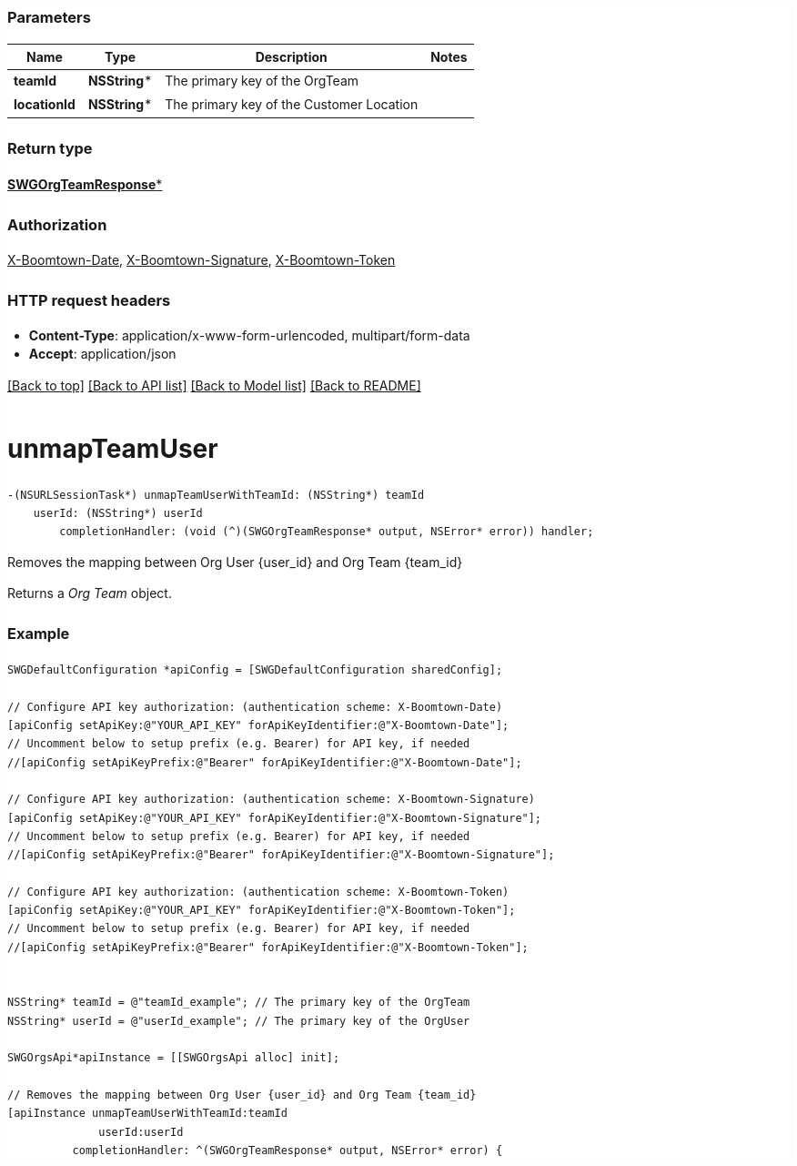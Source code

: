 ### Parameters

Name | Type | Description  | Notes
------------- | ------------- | ------------- | -------------
 **teamId** | **NSString***| The primary key of the OrgTeam | 
 **locationId** | **NSString***| The primary key of the Customer Location | 

### Return type

[**SWGOrgTeamResponse***](SWGOrgTeamResponse.md)

### Authorization

[X-Boomtown-Date](../README.md#X-Boomtown-Date), [X-Boomtown-Signature](../README.md#X-Boomtown-Signature), [X-Boomtown-Token](../README.md#X-Boomtown-Token)

### HTTP request headers

 - **Content-Type**: application/x-www-form-urlencoded, multipart/form-data
 - **Accept**: application/json

[[Back to top]](#) [[Back to API list]](../README.md#documentation-for-api-endpoints) [[Back to Model list]](../README.md#documentation-for-models) [[Back to README]](../README.md)

# **unmapTeamUser**
```objc
-(NSURLSessionTask*) unmapTeamUserWithTeamId: (NSString*) teamId
    userId: (NSString*) userId
        completionHandler: (void (^)(SWGOrgTeamResponse* output, NSError* error)) handler;
```

Removes the mapping between Org User {user_id} and Org Team {team_id}

Returns a *Org Team* object.

### Example 
```objc
SWGDefaultConfiguration *apiConfig = [SWGDefaultConfiguration sharedConfig];

// Configure API key authorization: (authentication scheme: X-Boomtown-Date)
[apiConfig setApiKey:@"YOUR_API_KEY" forApiKeyIdentifier:@"X-Boomtown-Date"];
// Uncomment below to setup prefix (e.g. Bearer) for API key, if needed
//[apiConfig setApiKeyPrefix:@"Bearer" forApiKeyIdentifier:@"X-Boomtown-Date"];

// Configure API key authorization: (authentication scheme: X-Boomtown-Signature)
[apiConfig setApiKey:@"YOUR_API_KEY" forApiKeyIdentifier:@"X-Boomtown-Signature"];
// Uncomment below to setup prefix (e.g. Bearer) for API key, if needed
//[apiConfig setApiKeyPrefix:@"Bearer" forApiKeyIdentifier:@"X-Boomtown-Signature"];

// Configure API key authorization: (authentication scheme: X-Boomtown-Token)
[apiConfig setApiKey:@"YOUR_API_KEY" forApiKeyIdentifier:@"X-Boomtown-Token"];
// Uncomment below to setup prefix (e.g. Bearer) for API key, if needed
//[apiConfig setApiKeyPrefix:@"Bearer" forApiKeyIdentifier:@"X-Boomtown-Token"];


NSString* teamId = @"teamId_example"; // The primary key of the OrgTeam
NSString* userId = @"userId_example"; // The primary key of the OrgUser

SWGOrgsApi*apiInstance = [[SWGOrgsApi alloc] init];

// Removes the mapping between Org User {user_id} and Org Team {team_id}
[apiInstance unmapTeamUserWithTeamId:teamId
              userId:userId
          completionHandler: ^(SWGOrgTeamResponse* output, NSError* error) {
```